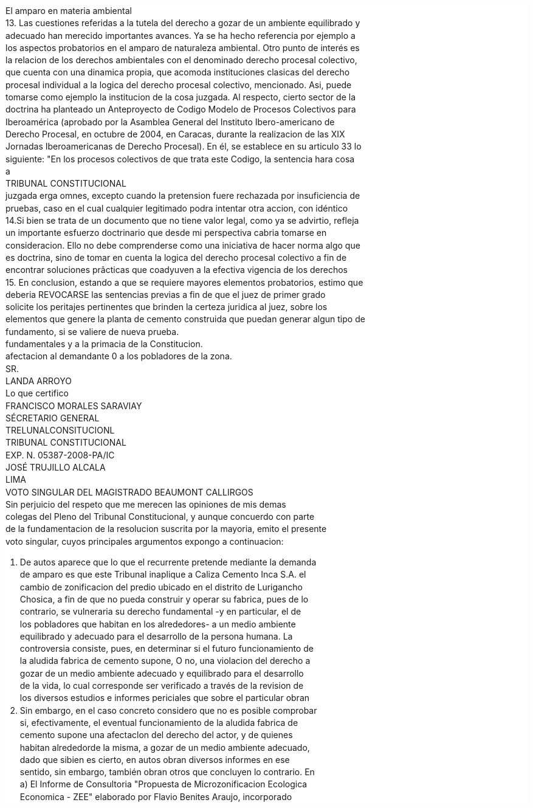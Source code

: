 El amparo en materia ambiental  
13. Las cuestiones referidas a la tutela del derecho a gozar de un ambiente equilibrado y  
adecuado han merecido importantes avances. Ya se ha hecho referencia por ejemplo a  
los aspectos probatorios en el amparo de naturaleza ambiental. Otro punto de interés es  
la relacion de los derechos ambientales con el denominado derecho procesal colectivo,  
que cuenta con una dinamica propia, que acomoda instituciones clasicas del derecho  
procesal individual a la logica del derecho procesal colectivo, mencionado. Asi, puede  
tomarse como ejemplo la institucion de la cosa juzgada. Al respecto, cierto sector de la  
doctrina ha planteado un Anteproyecto de Codigo Modelo de Procesos Colectivos para  
Iberoamérica (aprobado por la Asamblea General del Instituto Ibero-americano de  
Derecho Procesal, en octubre de 2004, en Caracas, durante la realizacion de las XIX  
Jornadas Iberoamericanas de Derecho Procesal). En él, se establece en su articulo 33 lo  
siguiente: "En los procesos colectivos de que trata este Codigo, la sentencia hara cosa  
a  
TRIBUNAL CONSTITUCIONAL  
juzgada erga omnes, excepto cuando la pretension fuere rechazada por insuficiencia de  
pruebas, caso en el cual cualquier legitimado podra intentar otra accion, con idéntico  
14.Si bien se trata de un documento que no tiene valor legal, como ya se advirtio, refleja  
un importante esfuerzo doctrinario que desde mi perspectiva cabria tomarse en  
consideracion. Ello no debe comprenderse como una iniciativa de hacer norma algo que  
es doctrina, sino de tomar en cuenta la logica del derecho procesal colectivo a fin de  
encontrar soluciones prâcticas que coadyuven a la efectiva vigencia de los derechos  
15. En conclusion, estando a que se requiere mayores elementos probatorios, estimo que  
deberia REVOCARSE las sentencias previas a fin de que el juez de primer grado  
solicite los peritajes pertinentes que brinden la certeza juridica al juez, sobre los  
elementos que genere la planta de cemento construida que puedan generar algun tipo de  
fundamento, si se valiere de nueva prueba.  
fundamentales y a la primacia de la Constitucion.  
afectacion al demandante 0 a los pobladores de la zona.  
SR.  
LANDA ARROYO  
Lo que certifico  
FRANCISCO MORALES SARAVIAY  
SÉCRETARIO GENERAL  
TRELUNALCONSITUCIONL  
TRIBUNAL CONSTITUCIONAL  
EXP. N. 05387-2008-PA/IC  
JOSÉ TRUJILLO ALCALA  
LIMA  
VOTO SINGULAR DEL MAGISTRADO BEAUMONT CALLIRGOS  
Sin perjuicio del respeto que me merecen las opiniones de mis demas  
colegas del Pleno del Tribunal Constitucional, y aunque concuerdo con parte  
de la fundamentacion de la resolucion suscrita por la mayoria, emito el presente  
voto singular, cuyos principales argumentos expongo a continuacion:  
1. De autos aparece que lo que el recurrente pretende mediante la demanda  
de amparo es que este Tribunal inaplique a Caliza Cemento Inca S.A. el  
cambio de zonificacion del predio ubicado en el distrito de Lurigancho  
Chosica, a fin de que no pueda construir y operar su fabrica, pues de lo  
contrario, se vulneraria su derecho fundamental -y en particular, el de  
los pobladores que habitan en los alrededores- a un medio ambiente  
equilibrado y adecuado para el desarrollo de la persona humana. La  
controversia consiste, pues, en determinar si el futuro funcionamiento de  
la aludida fabrica de cemento supone, O no, una violacion del derecho a  
gozar de un medio ambiente adecuado y equilibrado para el desarrollo  
de la vida, lo cual corresponde ser verificado a través de la revision de  
los diversos estudios e informes periciales que sobre el particular obran  
2. Sin embargo, en el caso concreto considero que no es posible comprobar  
si, efectivamente, el eventual funcionamiento de la aludida fabrica de  
cemento supone una afectaclon del derecho del actor, y de quienes  
habitan alrededorde la misma, a gozar de un medio ambiente adecuado,  
dado que sibien es cierto, en autos obran diversos informes en ese  
sentido, sin embargo, también obran otros que concluyen lo contrario. En  
a) El Informe de Consultoria "Propuesta de Microzonificacion Ecologica  
Economica - ZEE" elaborado por Flavio Benites Araujo, incorporado  